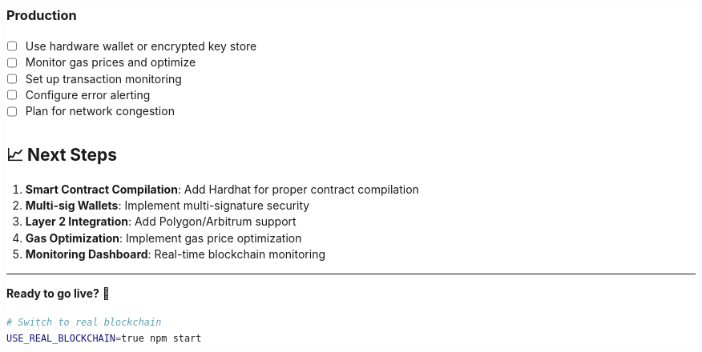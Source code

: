 ### Production
- [ ] Use hardware wallet or encrypted key store
- [ ] Monitor gas prices and optimize
- [ ] Set up transaction monitoring
- [ ] Configure error alerting
- [ ] Plan for network congestion

## 📈 Next Steps

1. **Smart Contract Compilation**: Add Hardhat for proper contract compilation
2. **Multi-sig Wallets**: Implement multi-signature security
3. **Layer 2 Integration**: Add Polygon/Arbitrum support
4. **Gas Optimization**: Implement gas price optimization
5. **Monitoring Dashboard**: Real-time blockchain monitoring

---

**Ready to go live?** 🚀

```bash
# Switch to real blockchain
USE_REAL_BLOCKCHAIN=true npm start
```